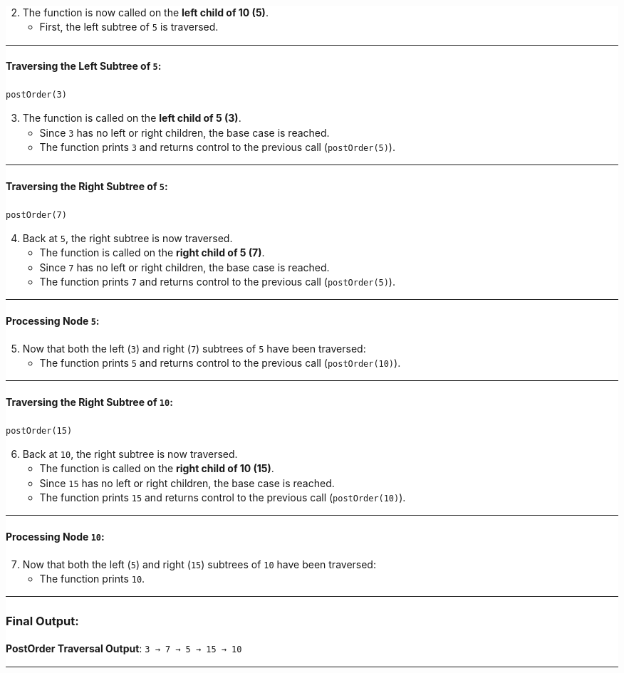 2. The function is now called on the **left child of 10 (5)**.
   - First, the left subtree of `5` is traversed.

---

#### Traversing the Left Subtree of `5`:

`postOrder(3)`

3. The function is called on the **left child of 5 (3)**.
   - Since `3` has no left or right children, the base case is reached.
   - The function prints `3` and returns control to the previous call (`postOrder(5)`).

---

#### Traversing the Right Subtree of `5`:

`postOrder(7)`

4. Back at `5`, the right subtree is now traversed.
   - The function is called on the **right child of 5 (7)**.
   - Since `7` has no left or right children, the base case is reached.
   - The function prints `7` and returns control to the previous call (`postOrder(5)`).

---

#### Processing Node `5`:

5. Now that both the left (`3`) and right (`7`) subtrees of `5` have been traversed:
   - The function prints `5` and returns control to the previous call (`postOrder(10)`).

---

#### Traversing the Right Subtree of `10`:

`postOrder(15)`

6. Back at `10`, the right subtree is now traversed.
   - The function is called on the **right child of 10 (15)**.
   - Since `15` has no left or right children, the base case is reached.
   - The function prints `15` and returns control to the previous call (`postOrder(10)`).

---

#### Processing Node `10`:

7. Now that both the left (`5`) and right (`15`) subtrees of `10` have been traversed:
   - The function prints `10`.

---

### Final Output:

**PostOrder Traversal Output**: `3 → 7 → 5 → 15 → 10`

---
